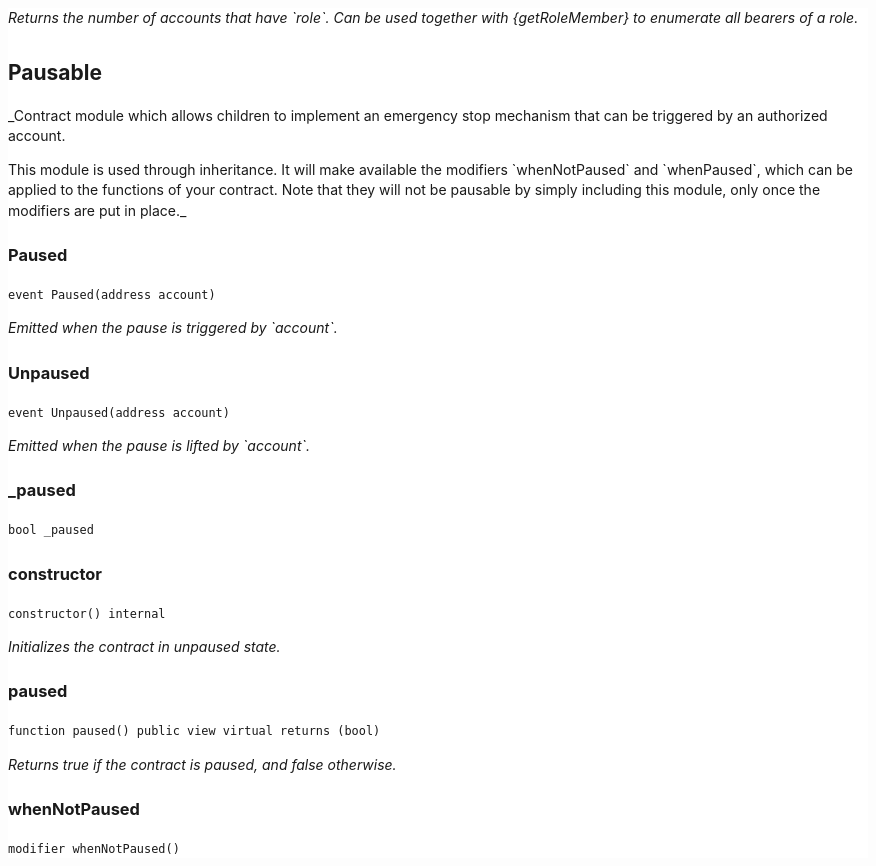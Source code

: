 _Returns the number of accounts that have &#x60;role&#x60;. Can be used
together with {getRoleMember} to enumerate all bearers of a role._

## Pausable

_Contract module which allows children to implement an emergency stop
mechanism that can be triggered by an authorized account.

This module is used through inheritance. It will make available the
modifiers &#x60;whenNotPaused&#x60; and &#x60;whenPaused&#x60;, which can be applied to
the functions of your contract. Note that they will not be pausable by
simply including this module, only once the modifiers are put in place._

### Paused

```solidity
event Paused(address account)
```

_Emitted when the pause is triggered by &#x60;account&#x60;._

### Unpaused

```solidity
event Unpaused(address account)
```

_Emitted when the pause is lifted by &#x60;account&#x60;._

### _paused

```solidity
bool _paused
```

### constructor

```solidity
constructor() internal
```

_Initializes the contract in unpaused state._

### paused

```solidity
function paused() public view virtual returns (bool)
```

_Returns true if the contract is paused, and false otherwise._

### whenNotPaused

```solidity
modifier whenNotPaused()
```
